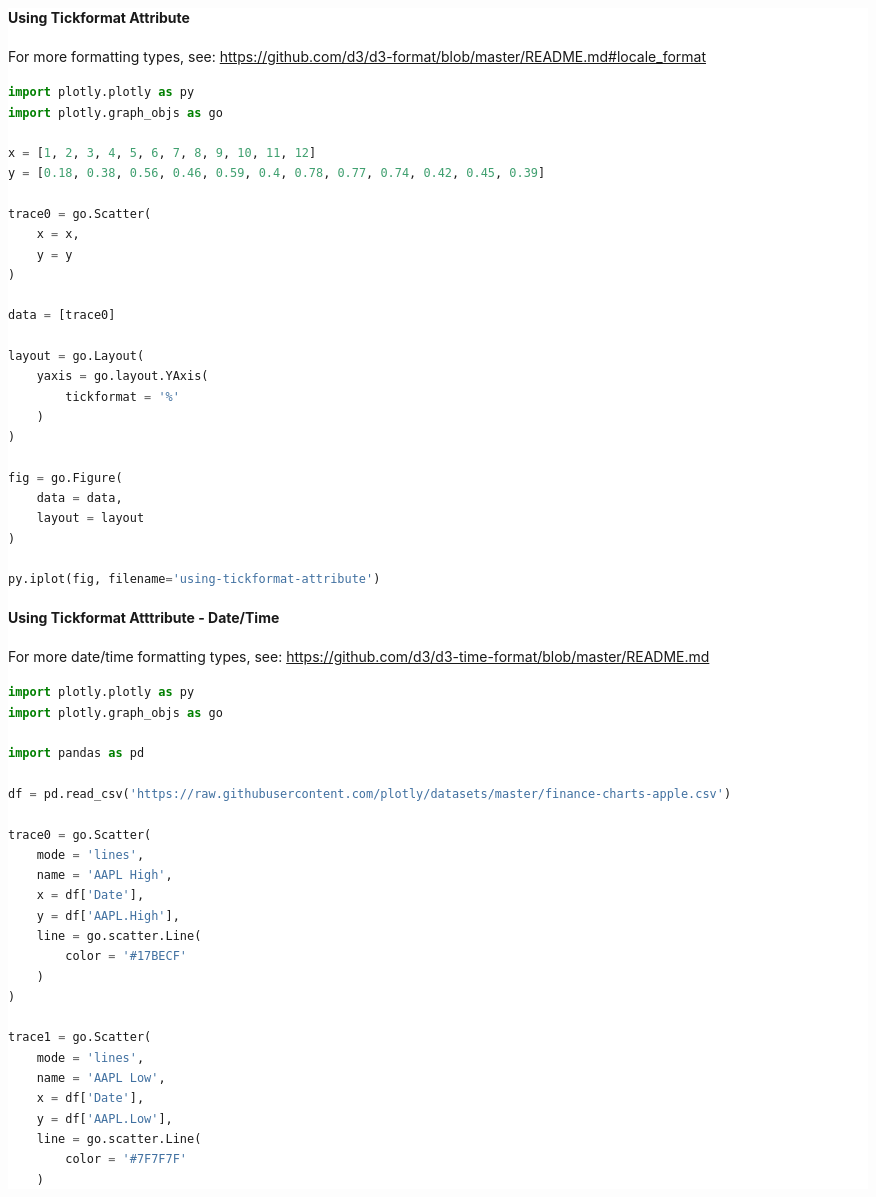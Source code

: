 #### Using Tickformat Attribute


For more formatting types, see: https://github.com/d3/d3-format/blob/master/README.md#locale_format

```python
import plotly.plotly as py
import plotly.graph_objs as go

x = [1, 2, 3, 4, 5, 6, 7, 8, 9, 10, 11, 12]
y = [0.18, 0.38, 0.56, 0.46, 0.59, 0.4, 0.78, 0.77, 0.74, 0.42, 0.45, 0.39]

trace0 = go.Scatter(
    x = x,
    y = y
)

data = [trace0]

layout = go.Layout(
    yaxis = go.layout.YAxis(
        tickformat = '%'
    )
)

fig = go.Figure(
    data = data,
    layout = layout
)

py.iplot(fig, filename='using-tickformat-attribute')
```

#### Using Tickformat Atttribute - Date/Time


For more date/time formatting types, see: https://github.com/d3/d3-time-format/blob/master/README.md

```python
import plotly.plotly as py
import plotly.graph_objs as go

import pandas as pd

df = pd.read_csv('https://raw.githubusercontent.com/plotly/datasets/master/finance-charts-apple.csv')

trace0 = go.Scatter(
    mode = 'lines',
    name = 'AAPL High',
    x = df['Date'],
    y = df['AAPL.High'],
    line = go.scatter.Line(
        color = '#17BECF'
    )
)

trace1 = go.Scatter(
    mode = 'lines',
    name = 'AAPL Low',
    x = df['Date'],
    y = df['AAPL.Low'],
    line = go.scatter.Line(
        color = '#7F7F7F'
    )
```